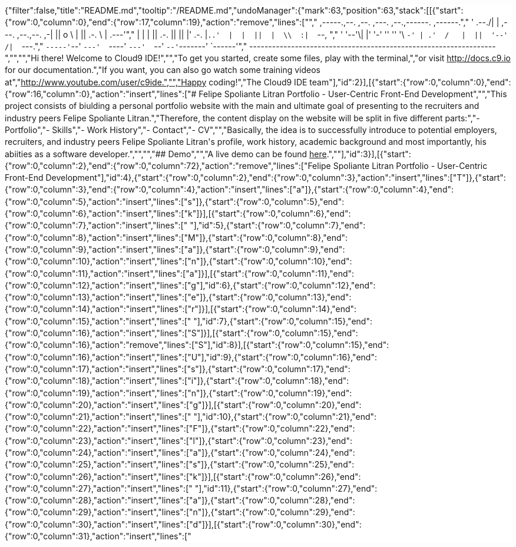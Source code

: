 {"filter":false,"title":"README.md","tooltip":"/README.md","undoManager":{"mark":63,"position":63,"stack":[[{"start":{"row":0,"column":0},"end":{"row":17,"column":19},"action":"remove","lines":["","     ,-----.,--.                  ,--. ,---.   ,--.,------.  ,------.","    '  .--./|  | ,---. ,--.,--. ,-|  || o   \\  |  ||  .-.  \\ |  .---'","    |  |    |  || .-. ||  ||  |' .-. |`..'  |  |  ||  |  \\  :|  `--, ","    '  '--'\\|  |' '-' ''  ''  '\\ `-' | .'  /   |  ||  '--'  /|  `---.","     `-----'`--' `---'  `----'  `---'  `--'    `--'`-------' `------'","    ----------------------------------------------------------------- ","","","Hi there! Welcome to Cloud9 IDE!","","To get you started, create some files, play with the terminal,","or visit http://docs.c9.io for our documentation.","If you want, you can also go watch some training videos at","http://www.youtube.com/user/c9ide.","","Happy coding!","The Cloud9 IDE team"],"id":2}],[{"start":{"row":0,"column":0},"end":{"row":16,"column":0},"action":"insert","lines":["# Felipe Spoliante Litran Portfolio - User-Centric Front-End Development","","This project consists of biulding a personal portfolio website with the main and ultimate goal of presenting to the recruiters and industry peers Felipe Spoliante Litran.","Therefore, the content display on the website will be split in five different parts:","- Portfolio","- Skills","- Work History","- Contact","- CV","","Basically, the idea is to successfully introduce to potential employers, recruiters, and industry peers Felipe Spoliante Litran's profile, work history, academic background and most importantly, his abiities as a software developer.","","","## Demo","","A live demo can be found [here](https://litran1990.github.io/UserCentricMilestoneProject/).",""],"id":3}],[{"start":{"row":0,"column":2},"end":{"row":0,"column":72},"action":"remove","lines":["Felipe Spoliante Litran Portfolio - User-Centric Front-End Development"],"id":4},{"start":{"row":0,"column":2},"end":{"row":0,"column":3},"action":"insert","lines":["T"]},{"start":{"row":0,"column":3},"end":{"row":0,"column":4},"action":"insert","lines":["a"]},{"start":{"row":0,"column":4},"end":{"row":0,"column":5},"action":"insert","lines":["s"]},{"start":{"row":0,"column":5},"end":{"row":0,"column":6},"action":"insert","lines":["k"]}],[{"start":{"row":0,"column":6},"end":{"row":0,"column":7},"action":"insert","lines":[" "],"id":5},{"start":{"row":0,"column":7},"end":{"row":0,"column":8},"action":"insert","lines":["M"]},{"start":{"row":0,"column":8},"end":{"row":0,"column":9},"action":"insert","lines":["a"]},{"start":{"row":0,"column":9},"end":{"row":0,"column":10},"action":"insert","lines":["n"]},{"start":{"row":0,"column":10},"end":{"row":0,"column":11},"action":"insert","lines":["a"]}],[{"start":{"row":0,"column":11},"end":{"row":0,"column":12},"action":"insert","lines":["g"],"id":6},{"start":{"row":0,"column":12},"end":{"row":0,"column":13},"action":"insert","lines":["e"]},{"start":{"row":0,"column":13},"end":{"row":0,"column":14},"action":"insert","lines":["r"]}],[{"start":{"row":0,"column":14},"end":{"row":0,"column":15},"action":"insert","lines":[" "],"id":7},{"start":{"row":0,"column":15},"end":{"row":0,"column":16},"action":"insert","lines":["S"]}],[{"start":{"row":0,"column":15},"end":{"row":0,"column":16},"action":"remove","lines":["S"],"id":8}],[{"start":{"row":0,"column":15},"end":{"row":0,"column":16},"action":"insert","lines":["U"],"id":9},{"start":{"row":0,"column":16},"end":{"row":0,"column":17},"action":"insert","lines":["s"]},{"start":{"row":0,"column":17},"end":{"row":0,"column":18},"action":"insert","lines":["i"]},{"start":{"row":0,"column":18},"end":{"row":0,"column":19},"action":"insert","lines":["n"]},{"start":{"row":0,"column":19},"end":{"row":0,"column":20},"action":"insert","lines":["g"]}],[{"start":{"row":0,"column":20},"end":{"row":0,"column":21},"action":"insert","lines":[" "],"id":10},{"start":{"row":0,"column":21},"end":{"row":0,"column":22},"action":"insert","lines":["F"]},{"start":{"row":0,"column":22},"end":{"row":0,"column":23},"action":"insert","lines":["l"]},{"start":{"row":0,"column":23},"end":{"row":0,"column":24},"action":"insert","lines":["a"]},{"start":{"row":0,"column":24},"end":{"row":0,"column":25},"action":"insert","lines":["s"]},{"start":{"row":0,"column":25},"end":{"row":0,"column":26},"action":"insert","lines":["k"]}],[{"start":{"row":0,"column":26},"end":{"row":0,"column":27},"action":"insert","lines":[" "],"id":11},{"start":{"row":0,"column":27},"end":{"row":0,"column":28},"action":"insert","lines":["a"]},{"start":{"row":0,"column":28},"end":{"row":0,"column":29},"action":"insert","lines":["n"]},{"start":{"row":0,"column":29},"end":{"row":0,"column":30},"action":"insert","lines":["d"]}],[{"start":{"row":0,"column":30},"end":{"row":0,"column":31},"action":"insert","lines":["